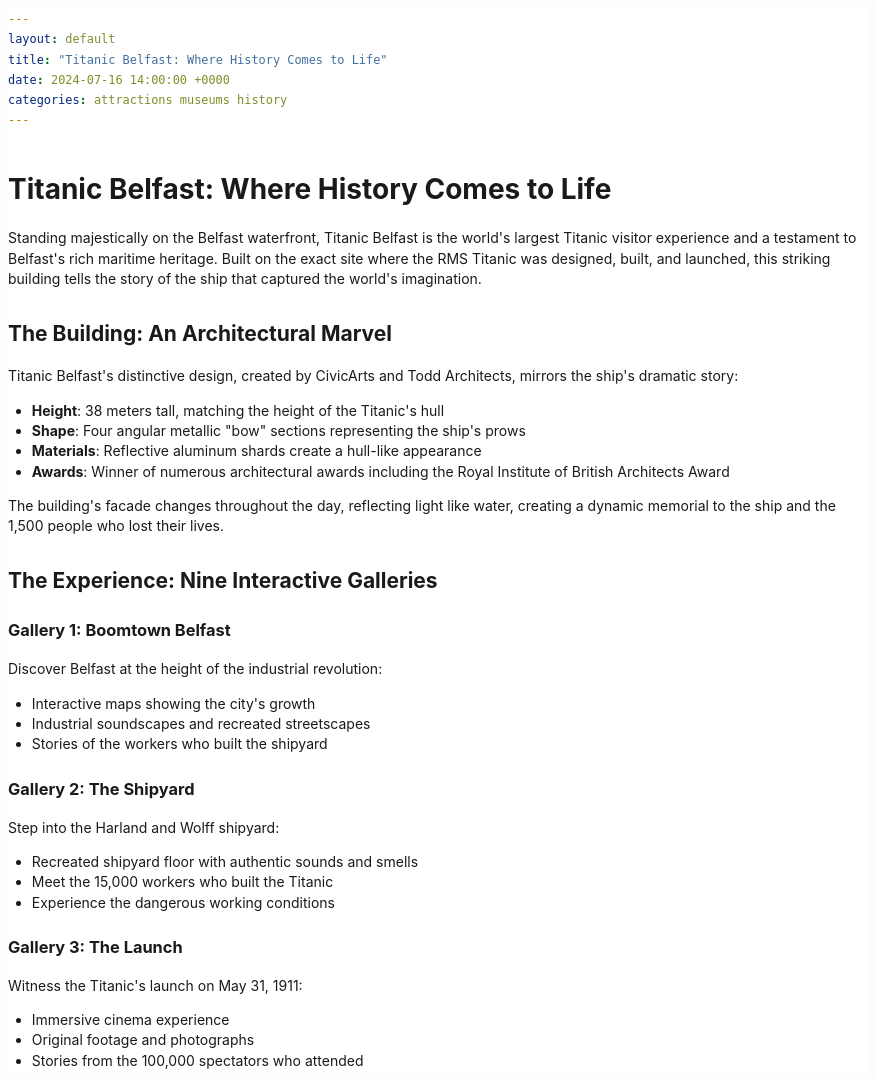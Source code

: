 ```yaml
---
layout: default
title: "Titanic Belfast: Where History Comes to Life"
date: 2024-07-16 14:00:00 +0000
categories: attractions museums history
---
```


# Titanic Belfast: Where History Comes to Life

<div class="celtic-pattern"></div>

Standing majestically on the Belfast waterfront, Titanic Belfast is the world's largest Titanic visitor experience and a testament to Belfast's rich maritime heritage. Built on the exact site where the RMS Titanic was designed, built, and launched, this striking building tells the story of the ship that captured the world's imagination.

## The Building: An Architectural Marvel

Titanic Belfast's distinctive design, created by CivicArts and Todd Architects, mirrors the ship's dramatic story:

- **Height**: 38 meters tall, matching the height of the Titanic's hull
- **Shape**: Four angular metallic "bow" sections representing the ship's prows
- **Materials**: Reflective aluminum shards create a hull-like appearance
- **Awards**: Winner of numerous architectural awards including the Royal Institute of British Architects Award

The building's facade changes throughout the day, reflecting light like water, creating a dynamic memorial to the ship and the 1,500 people who lost their lives.

## The Experience: Nine Interactive Galleries

### Gallery 1: Boomtown Belfast
Discover Belfast at the height of the industrial revolution:
- Interactive maps showing the city's growth
- Industrial soundscapes and recreated streetscapes
- Stories of the workers who built the shipyard

### Gallery 2: The Shipyard
Step into the Harland and Wolff shipyard:
- Recreated shipyard floor with authentic sounds and smells
- Meet the 15,000 workers who built the Titanic
- Experience the dangerous working conditions

### Gallery 3: The Launch
Witness the Titanic's launch on May 31, 1911:
- Immersive cinema experience
- Original footage and photographs
- Stories from the 100,000 spectators who attended
